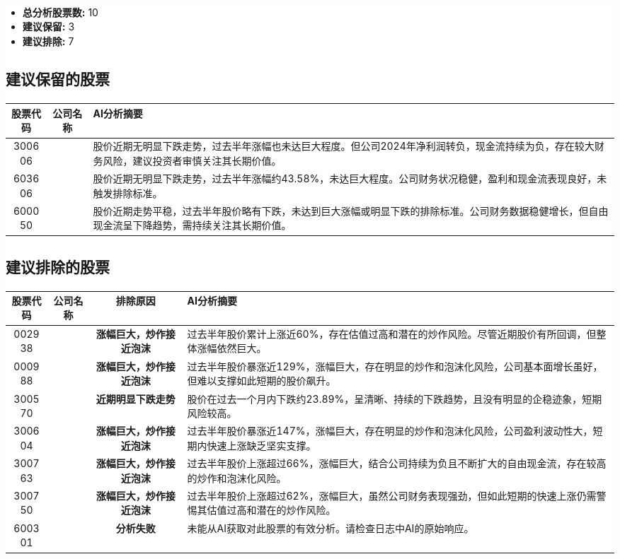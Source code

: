 - **总分析股票数:** 10
- **建议保留:** 3
- **建议排除:** 7

## 建议保留的股票

| 股票代码 | 公司名称 | AI分析摘要 |
|:---:|:---:|:---|
| 300606 |  | 股价近期无明显下跌走势，过去半年涨幅也未达巨大程度。但公司2024年净利润转负，现金流持续为负，存在较大财务风险，建议投资者审慎关注其长期价值。 |
| 603606 |  | 股价近期无明显下跌走势，过去半年涨幅约43.58%，未达巨大程度。公司财务状况稳健，盈利和现金流表现良好，未触发排除标准。 |
| 600050 |  | 股价近期走势平稳，过去半年股价略有下跌，未达到巨大涨幅或明显下跌的排除标准。公司财务数据稳健增长，但自由现金流呈下降趋势，需持续关注其长期价值。 |

## 建议排除的股票

| 股票代码 | 公司名称 | 排除原因 | AI分析摘要 |
|:---:|:---:|:---:|:---|
| 002938 |  | **涨幅巨大，炒作接近泡沫** | 过去半年股价累计上涨近60%，存在估值过高和潜在的炒作风险。尽管近期股价有所回调，但整体涨幅依然巨大。 |
| 000988 |  | **涨幅巨大，炒作接近泡沫** | 过去半年股价暴涨近129%，涨幅巨大，存在明显的炒作和泡沫化风险，公司基本面增长虽好，但难以支撑如此短期的股价飙升。 |
| 300570 |  | **近期明显下跌走势** | 股价在过去一个月内下跌约23.89%，呈清晰、持续的下跌趋势，且没有明显的企稳迹象，短期风险较高。 |
| 300604 |  | **涨幅巨大，炒作接近泡沫** | 过去半年股价暴涨近147%，涨幅巨大，存在明显的炒作和泡沫化风险，公司盈利波动性大，短期内快速上涨缺乏坚实支撑。 |
| 300763 |  | **涨幅巨大，炒作接近泡沫** | 过去半年股价上涨超过66%，涨幅巨大，结合公司持续为负且不断扩大的自由现金流，存在较高的炒作和泡沫化风险。 |
| 300750 |  | **涨幅巨大，炒作接近泡沫** | 过去半年股价上涨超过62%，涨幅巨大，虽然公司财务表现强劲，但如此短期的快速上涨仍需警惕其估值过高和潜在的炒作风险。 |
| 600301 |  | **分析失败** | 未能从AI获取对此股票的有效分析。请检查日志中AI的原始响应。 |
